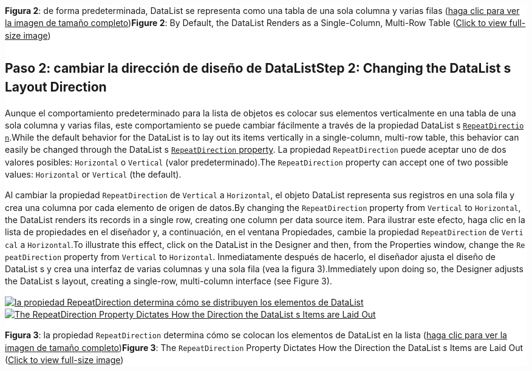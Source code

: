 <span data-ttu-id="cbb8c-130">**Figura 2**: de forma predeterminada, DataList se representa como una tabla de una sola columna y varias filas ([haga clic para ver la imagen de tamaño completo](showing-multiple-records-per-row-with-the-datalist-control-cs/_static/image6.png))</span><span class="sxs-lookup"><span data-stu-id="cbb8c-130">**Figure 2**: By Default, the DataList Renders as a Single-Column, Multi-Row Table ([Click to view full-size image](showing-multiple-records-per-row-with-the-datalist-control-cs/_static/image6.png))</span></span>

## <a name="step-2-changing-the-datalist-s-layout-direction"></a><span data-ttu-id="cbb8c-131">Paso 2: cambiar la dirección de diseño de DataList</span><span class="sxs-lookup"><span data-stu-id="cbb8c-131">Step 2: Changing the DataList s Layout Direction</span></span>

<span data-ttu-id="cbb8c-132">Aunque el comportamiento predeterminado para la lista de objetos es colocar sus elementos verticalmente en una tabla de una sola columna y varias filas, este comportamiento se puede cambiar fácilmente a través de la propiedad DataList s [`RepeatDirection`](https://msdn.microsoft.com/system.web.ui.webcontrols.datalist.repeatdirection.aspx).</span><span class="sxs-lookup"><span data-stu-id="cbb8c-132">While the default behavior for the DataList is to lay out its items vertically in a single-column, multi-row table, this behavior can easily be changed through the DataList s [`RepeatDirection` property](https://msdn.microsoft.com/system.web.ui.webcontrols.datalist.repeatdirection.aspx).</span></span> <span data-ttu-id="cbb8c-133">La propiedad `RepeatDirection` puede aceptar uno de dos valores posibles: `Horizontal` o `Vertical` (valor predeterminado).</span><span class="sxs-lookup"><span data-stu-id="cbb8c-133">The `RepeatDirection` property can accept one of two possible values: `Horizontal` or `Vertical` (the default).</span></span>

<span data-ttu-id="cbb8c-134">Al cambiar la propiedad `RepeatDirection` de `Vertical` a `Horizontal`, el objeto DataList representa sus registros en una sola fila y crea una columna por cada elemento de origen de datos.</span><span class="sxs-lookup"><span data-stu-id="cbb8c-134">By changing the `RepeatDirection` property from `Vertical` to `Horizontal`, the DataList renders its records in a single row, creating one column per data source item.</span></span> <span data-ttu-id="cbb8c-135">Para ilustrar este efecto, haga clic en la lista de propiedades en el diseñador y, a continuación, en el ventana Propiedades, cambie la propiedad `RepeatDirection` de `Vertical` a `Horizontal`.</span><span class="sxs-lookup"><span data-stu-id="cbb8c-135">To illustrate this effect, click on the DataList in the Designer and then, from the Properties window, change the `RepeatDirection` property from `Vertical` to `Horizontal`.</span></span> <span data-ttu-id="cbb8c-136">Inmediatamente después de hacerlo, el diseñador ajusta el diseño de DataList s y crea una interfaz de varias columnas y una sola fila (vea la figura 3).</span><span class="sxs-lookup"><span data-stu-id="cbb8c-136">Immediately upon doing so, the Designer adjusts the DataList s layout, creating a single-row, multi-column interface (see Figure 3).</span></span>

<span data-ttu-id="cbb8c-137">[![la propiedad RepeatDirection determina cómo se distribuyen los elementos de DataList](showing-multiple-records-per-row-with-the-datalist-control-cs/_static/image8.png)](showing-multiple-records-per-row-with-the-datalist-control-cs/_static/image7.png)</span><span class="sxs-lookup"><span data-stu-id="cbb8c-137">[![The RepeatDirection Property Dictates How the Direction the DataList s Items are Laid Out](showing-multiple-records-per-row-with-the-datalist-control-cs/_static/image8.png)](showing-multiple-records-per-row-with-the-datalist-control-cs/_static/image7.png)</span></span>

<span data-ttu-id="cbb8c-138">**Figura 3**: la propiedad `RepeatDirection` determina cómo se colocan los elementos de DataList en la lista ([haga clic para ver la imagen de tamaño completo](showing-multiple-records-per-row-with-the-datalist-control-cs/_static/image9.png))</span><span class="sxs-lookup"><span data-stu-id="cbb8c-138">**Figure 3**: The `RepeatDirection` Property Dictates How the Direction the DataList s Items are Laid Out ([Click to view full-size image](showing-multiple-records-per-row-with-the-datalist-control-cs/_static/image9.png))</span></span>
